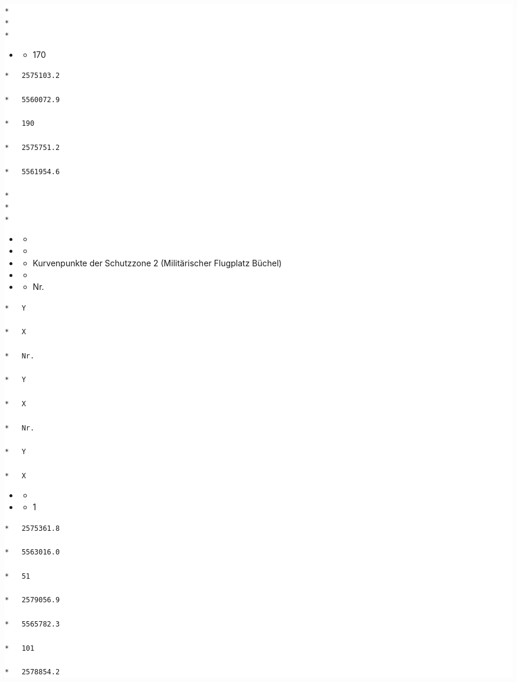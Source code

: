     *
    *
    *

*    *   170

    *   2575103.2

    *   5560072.9

    *   190

    *   2575751.2

    *   5561954.6

    *
    *
    *

*    *

*    *

*    *   Kurvenpunkte der Schutzzone 2 (Militärischer Flugplatz Büchel)


*    *

*    *   Nr.

    *   Y

    *   X

    *   Nr.

    *   Y

    *   X

    *   Nr.

    *   Y

    *   X


*    *

*    *   1

    *   2575361.8

    *   5563016.0

    *   51

    *   2579056.9

    *   5565782.3

    *   101

    *   2578854.2
